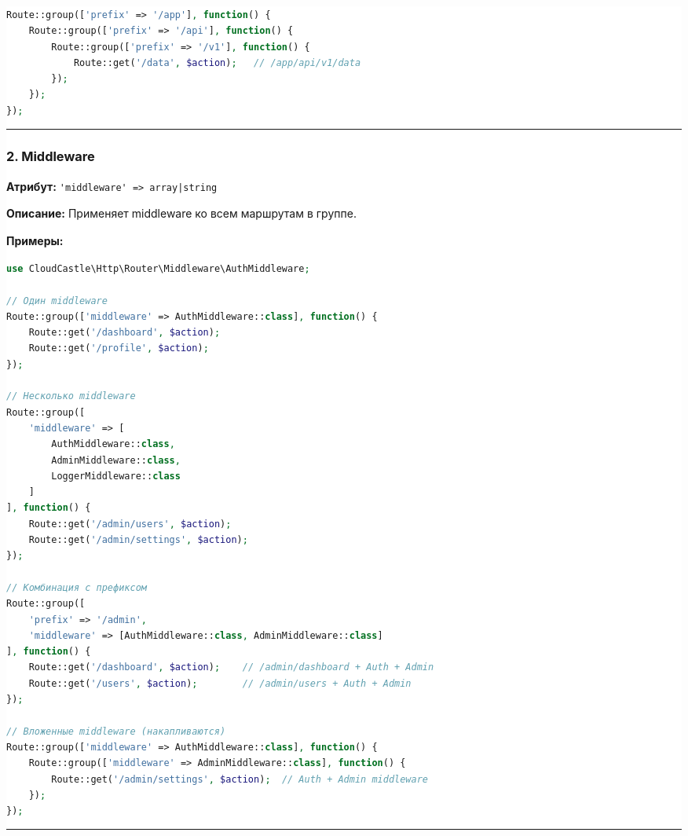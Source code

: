 ```php
Route::group(['prefix' => '/app'], function() {
    Route::group(['prefix' => '/api'], function() {
        Route::group(['prefix' => '/v1'], function() {
            Route::get('/data', $action);   // /app/api/v1/data
        });
    });
});
```

---

### 2. Middleware

**Атрибут:** `'middleware' => array|string`

**Описание:** Применяет middleware ко всем маршрутам в группе.

**Примеры:**

```php
use CloudCastle\Http\Router\Middleware\AuthMiddleware;

// Один middleware
Route::group(['middleware' => AuthMiddleware::class], function() {
    Route::get('/dashboard', $action);
    Route::get('/profile', $action);
});

// Несколько middleware
Route::group([
    'middleware' => [
        AuthMiddleware::class,
        AdminMiddleware::class,
        LoggerMiddleware::class
    ]
], function() {
    Route::get('/admin/users', $action);
    Route::get('/admin/settings', $action);
});

// Комбинация с префиксом
Route::group([
    'prefix' => '/admin',
    'middleware' => [AuthMiddleware::class, AdminMiddleware::class]
], function() {
    Route::get('/dashboard', $action);    // /admin/dashboard + Auth + Admin
    Route::get('/users', $action);        // /admin/users + Auth + Admin
});

// Вложенные middleware (накапливаются)
Route::group(['middleware' => AuthMiddleware::class], function() {
    Route::group(['middleware' => AdminMiddleware::class], function() {
        Route::get('/admin/settings', $action);  // Auth + Admin middleware
    });
});
```

---